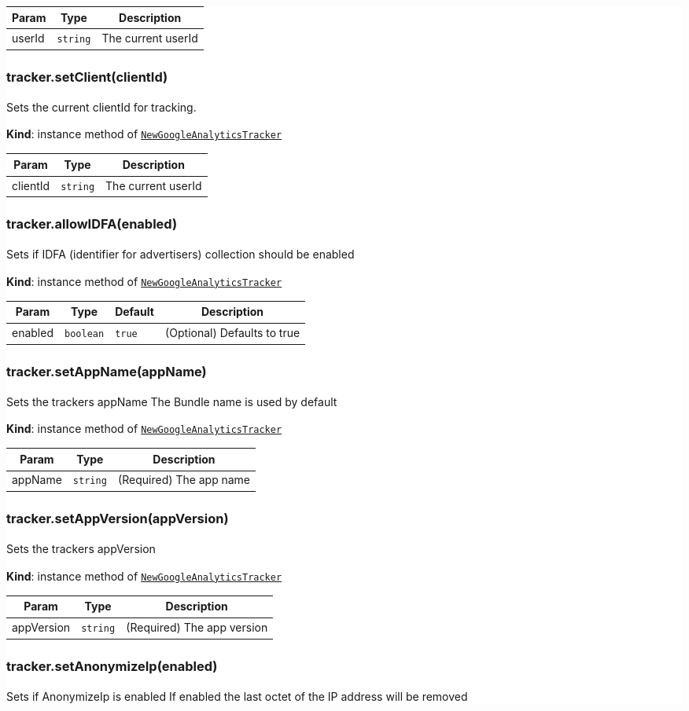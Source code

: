 | Param | Type | Description |
| --- | --- | --- |
| userId | <code>string</code> | The current userId |

<a name="NewGoogleAnalyticsTracker+setClient"></a>

### tracker.setClient(clientId)
Sets the current clientId for tracking.

**Kind**: instance method of [<code>NewGoogleAnalyticsTracker</code>](#NewGoogleAnalyticsTracker)  

| Param | Type | Description |
| --- | --- | --- |
| clientId | <code>string</code> | The current userId |

<a name="NewGoogleAnalyticsTracker+allowIDFA"></a>

### tracker.allowIDFA(enabled)
Sets if IDFA (identifier for advertisers) collection should be enabled

**Kind**: instance method of [<code>NewGoogleAnalyticsTracker</code>](#NewGoogleAnalyticsTracker)  

| Param | Type | Default | Description |
| --- | --- | --- | --- |
| enabled | <code>boolean</code> | <code>true</code> | (Optional) Defaults to true |

<a name="NewGoogleAnalyticsTracker+setAppName"></a>

### tracker.setAppName(appName)
Sets the trackers appName
The Bundle name is used by default

**Kind**: instance method of [<code>NewGoogleAnalyticsTracker</code>](#NewGoogleAnalyticsTracker)  

| Param | Type | Description |
| --- | --- | --- |
| appName | <code>string</code> | (Required) The app name |

<a name="NewGoogleAnalyticsTracker+setAppVersion"></a>

### tracker.setAppVersion(appVersion)
Sets the trackers appVersion

**Kind**: instance method of [<code>NewGoogleAnalyticsTracker</code>](#NewGoogleAnalyticsTracker)  

| Param | Type | Description |
| --- | --- | --- |
| appVersion | <code>string</code> | (Required) The app version |

<a name="NewGoogleAnalyticsTracker+setAnonymizeIp"></a>

### tracker.setAnonymizeIp(enabled)
Sets if AnonymizeIp is enabled
If enabled the last octet of the IP address will be removed
